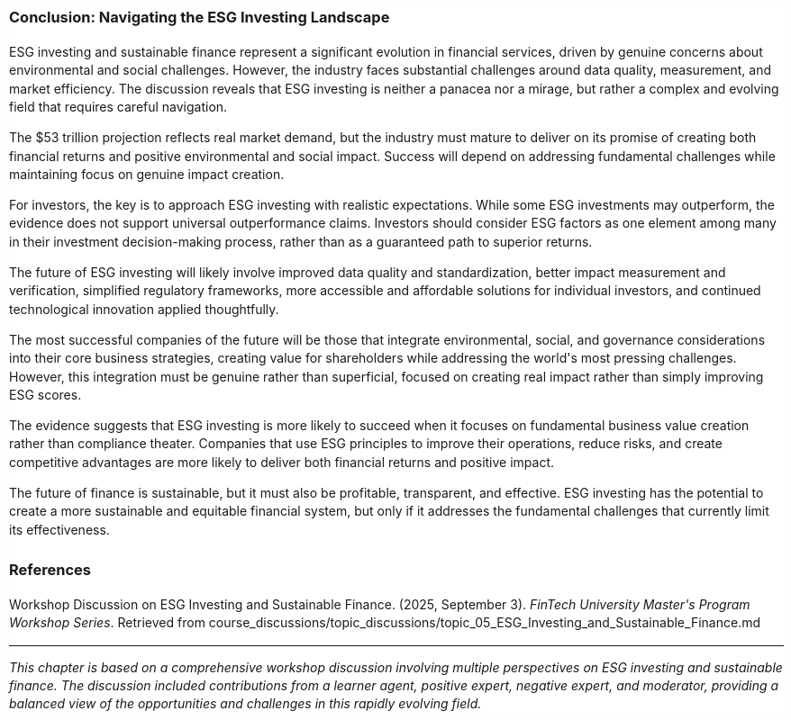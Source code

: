 ### Conclusion: Navigating the ESG Investing Landscape

ESG investing and sustainable finance represent a significant evolution in financial services, driven by genuine concerns about environmental and social challenges. However, the industry faces substantial challenges around data quality, measurement, and market efficiency. The discussion reveals that ESG investing is neither a panacea nor a mirage, but rather a complex and evolving field that requires careful navigation.

The $53 trillion projection reflects real market demand, but the industry must mature to deliver on its promise of creating both financial returns and positive environmental and social impact. Success will depend on addressing fundamental challenges while maintaining focus on genuine impact creation.

For investors, the key is to approach ESG investing with realistic expectations. While some ESG investments may outperform, the evidence does not support universal outperformance claims. Investors should consider ESG factors as one element among many in their investment decision-making process, rather than as a guaranteed path to superior returns.

The future of ESG investing will likely involve improved data quality and standardization, better impact measurement and verification, simplified regulatory frameworks, more accessible and affordable solutions for individual investors, and continued technological innovation applied thoughtfully.

The most successful companies of the future will be those that integrate environmental, social, and governance considerations into their core business strategies, creating value for shareholders while addressing the world's most pressing challenges. However, this integration must be genuine rather than superficial, focused on creating real impact rather than simply improving ESG scores.

The evidence suggests that ESG investing is more likely to succeed when it focuses on fundamental business value creation rather than compliance theater. Companies that use ESG principles to improve their operations, reduce risks, and create competitive advantages are more likely to deliver both financial returns and positive impact.

The future of finance is sustainable, but it must also be profitable, transparent, and effective. ESG investing has the potential to create a more sustainable and equitable financial system, but only if it addresses the fundamental challenges that currently limit its effectiveness.

### References

Workshop Discussion on ESG Investing and Sustainable Finance. (2025, September 3). *FinTech University Master's Program Workshop Series*. Retrieved from course_discussions/topic_discussions/topic_05_ESG_Investing_and_Sustainable_Finance.md

---

*This chapter is based on a comprehensive workshop discussion involving multiple perspectives on ESG investing and sustainable finance. The discussion included contributions from a learner agent, positive expert, negative expert, and moderator, providing a balanced view of the opportunities and challenges in this rapidly evolving field.*